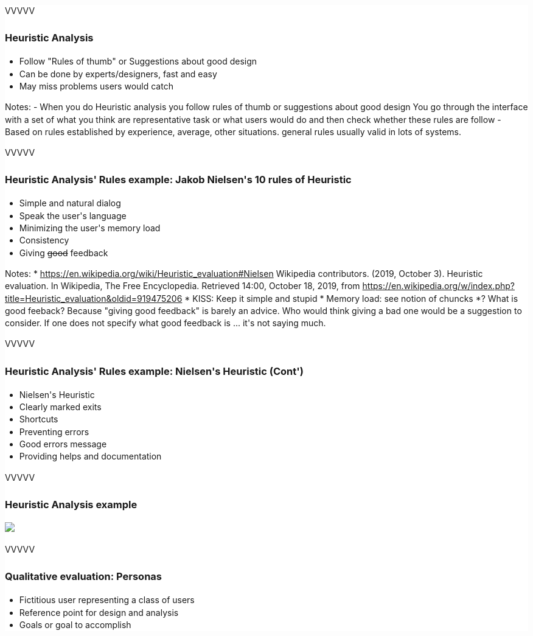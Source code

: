 VVVVV
### Heuristic Analysis

- Follow "Rules of thumb" or Suggestions about good design  
- Can be done by experts/designers, fast and easy  
- May miss problems users would catch 
 
Notes: 
    - When you do Heuristic analysis you follow rules of thumb  or suggestions about good design You go through  the interface with a set of what you think are representative task or what users would do and then check whether  these rules are follow
    - Based on rules established by experience, average, other situations. general rules usually valid in lots of systems.

VVVVV
###  Heuristic Analysis' Rules example: Jakob Nielsen's 10 rules of Heuristic    
- Simple and natural dialog
- Speak the user's language
- Minimizing the user's memory load
- Consistency 
- Giving ~~good~~ feedback

Notes:
	* https://en.wikipedia.org/wiki/Heuristic_evaluation#Nielsen Wikipedia contributors. (2019, October 3). Heuristic evaluation. In Wikipedia, The Free Encyclopedia. Retrieved 14:00, October 18, 2019, from https://en.wikipedia.org/w/index.php?title=Heuristic_evaluation&oldid=919475206
    * KISS: Keep it simple and stupid
    * Memory load: see notion of chuncks
    *? What is good feeback? Because "giving good feedback" is barely an advice. Who would think giving a bad one would be a suggestion to consider. If one does not specify what good feedback is ... it's not saying much.

 
VVVVV
 ###   Heuristic Analysis' Rules example: Nielsen's Heuristic     (Cont') 
- Nielsen's Heuristic         
- Clearly marked  exits         
- Shortcuts         
- Preventing errors         
- Good errors message         
- Providing helps and documentation  
 
VVVVV
### Heuristic Analysis  example
![](https://framapic.org/dV461RYvlVSB/y8DpxAJoIKNV) 

VVVVV
### Qualitative evaluation: Personas  
- Fictitious user representing a class of users  
- Reference point for design and analysis  
- Goals or goal to accomplish  
